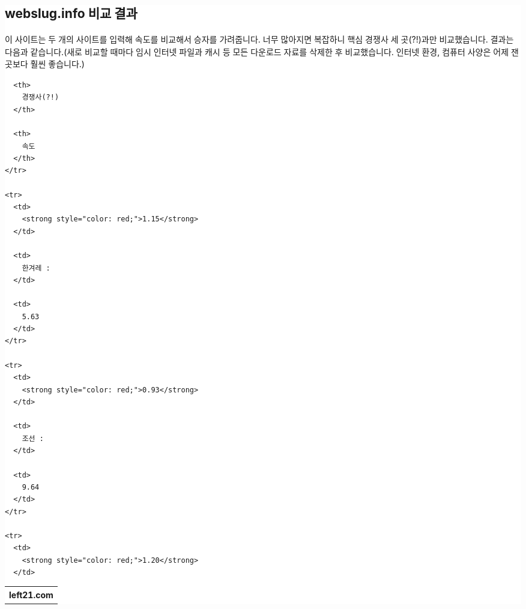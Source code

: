   <h2>
    webslug.info 비교 결과
  </h2>
  
  <p>
    이 사이트는 두 개의 사이트를 입력해 속도를 비교해서 승자를 가려줍니다. 너무 많아지면 복잡하니 핵심 경쟁사 세 곳(?!)과만 비교했습니다. 결과는 다음과 같습니다.(새로 비교할 때마다 임시 인터넷 파일과 캐시 등 모든 다운로드 자료를 삭제한 후 비교했습니다. 인터넷 환경, 컴퓨터 사양은 어제 잰 곳보다 훨씬 좋습니다.)
  </p>
  
  <table>
    <tr>
      <th>
        left21.com
      </th>
      
      <th>
        경쟁사(?!)
      </th>
      
      <th>
        속도
      </th>
    </tr>
    
    <tr>
      <td>
        <strong style="color: red;">1.15</strong>
      </td>
      
      <td>
        한겨레 :
      </td>
      
      <td>
        5.63
      </td>
    </tr>
    
    <tr>
      <td>
        <strong style="color: red;">0.93</strong>
      </td>
      
      <td>
        조선 :
      </td>
      
      <td>
        9.64
      </td>
    </tr>
    
    <tr>
      <td>
        <strong style="color: red;">1.20</strong>
      </td>
      